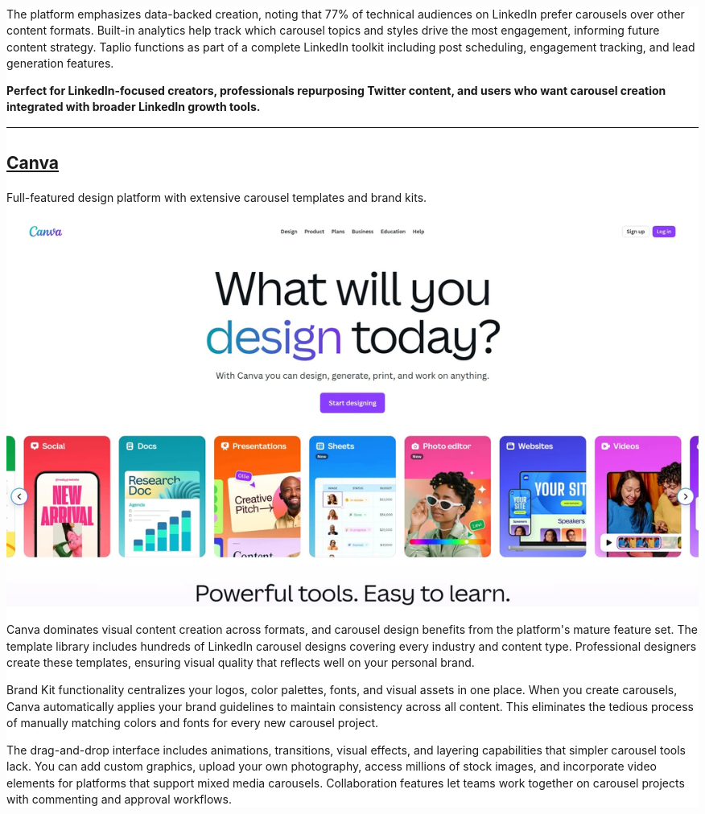 The platform emphasizes data-backed creation, noting that 77% of technical audiences on LinkedIn prefer carousels over other content formats. Built-in analytics help track which carousel topics and styles drive the most engagement, informing future content strategy. Taplio functions as part of a complete LinkedIn toolkit including post scheduling, engagement tracking, and lead generation features.

**Perfect for LinkedIn-focused creators, professionals repurposing Twitter content, and users who want carousel creation integrated with broader LinkedIn growth tools.**

***

## **[Canva](https://www.canva.com)**

Full-featured design platform with extensive carousel templates and brand kits.

![Canva Screenshot](image/canva.webp)


Canva dominates visual content creation across formats, and carousel design benefits from the platform's mature feature set. The template library includes hundreds of LinkedIn carousel designs covering every industry and content type. Professional designers create these templates, ensuring visual quality that reflects well on your personal brand.

Brand Kit functionality centralizes your logos, color palettes, fonts, and visual assets in one place. When you create carousels, Canva automatically applies your brand guidelines to maintain consistency across all content. This eliminates the tedious process of manually matching colors and fonts for every new carousel project.

The drag-and-drop interface includes animations, transitions, visual effects, and layering capabilities that simpler carousel tools lack. You can add custom graphics, upload your own photography, access millions of stock images, and incorporate video elements for platforms that support mixed media carousels. Collaboration features let teams work together on carousel projects with commenting and approval workflows.
